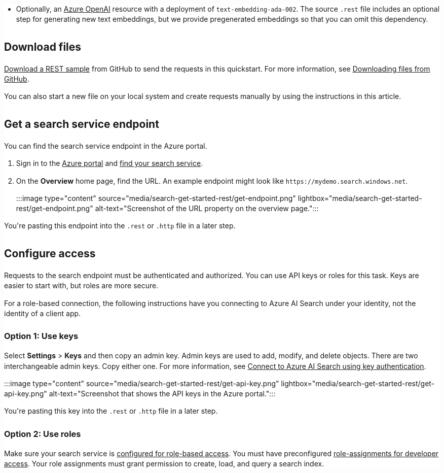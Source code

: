 - Optionally, an [Azure OpenAI](https://aka.ms/oai/access) resource with a deployment of `text-embedding-ada-002`. The source `.rest` file includes an optional step for generating new text embeddings, but we provide pregenerated embeddings so that you can omit this dependency.

## Download files

[Download a REST sample](https://github.com/Azure-Samples/azure-search-rest-samples/tree/main/Quickstart-vectors) from GitHub to send the requests in this quickstart. For more information, see [Downloading files from GitHub](https://docs.github.com/get-started/start-your-journey/downloading-files-from-github).

You can also start a new file on your local system and create requests manually by using the instructions in this article.

## Get a search service endpoint

You can find the search service endpoint in the Azure portal.

1. Sign in to the [Azure portal](https://portal.azure.com) and [find your search service](https://portal.azure.com/#blade/HubsExtension/BrowseResourceBlade/resourceType/Microsoft.Search%2FsearchServices).

1. On the **Overview** home page, find the URL. An example endpoint might look like `https://mydemo.search.windows.net`. 

   :::image type="content" source="media/search-get-started-rest/get-endpoint.png" lightbox="media/search-get-started-rest/get-endpoint.png" alt-text="Screenshot of the URL property on the overview page.":::

You're pasting this endpoint into the `.rest` or `.http` file in a later step.

## Configure access

Requests to the search endpoint must be authenticated and authorized. You can use API keys or roles for this task. Keys are easier to start with, but roles are more secure.

For a role-based connection, the following instructions have you connecting to Azure AI Search under your identity, not the identity of a client app.

### Option 1: Use keys

Select **Settings** > **Keys** and then copy an admin key. Admin keys are used to add, modify, and delete objects. There are two interchangeable admin keys. Copy either one. For more information, see [Connect to Azure AI Search using key authentication](search-security-api-keys.md).

:::image type="content" source="media/search-get-started-rest/get-api-key.png" lightbox="media/search-get-started-rest/get-api-key.png" alt-text="Screenshot that shows the API keys in the Azure portal.":::

You're pasting this key into the `.rest` or `.http` file in a later step.

### Option 2: Use roles

Make sure your search service is [configured for role-based access](search-security-enable-roles.md). You must have preconfigured [role-assignments for developer access](search-security-rbac.md#assign-roles-for-development). Your role assignments must grant permission to create, load, and query a search index. 
